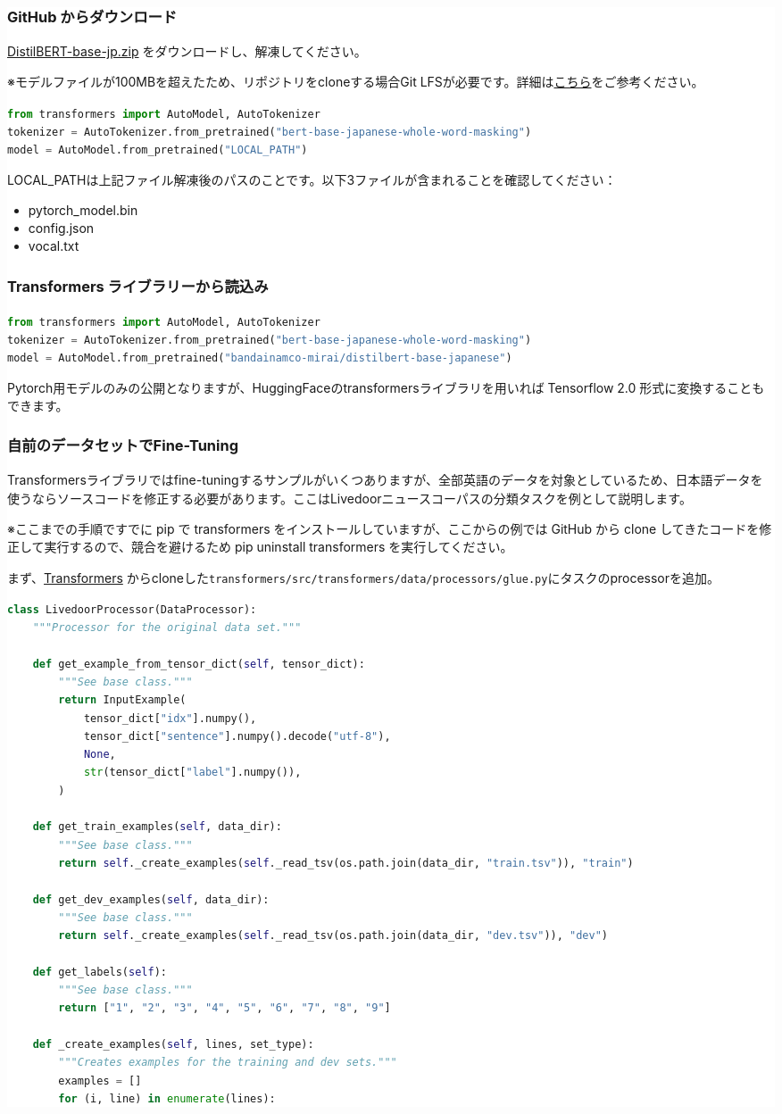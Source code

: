 ### GitHub からダウンロード

[DistilBERT-base-jp.zip](https://github.com/BandaiNamcoResearchInc/DistilBERT-base-jp/releases) をダウンロードし、解凍してください。

※モデルファイルが100MBを超えたため、リポジトリをcloneする場合Git LFSが必要です。詳細は[こちら](https://git-lfs.github.com/)をご参考ください。

```python
from transformers import AutoModel, AutoTokenizer
tokenizer = AutoTokenizer.from_pretrained("bert-base-japanese-whole-word-masking")
model = AutoModel.from_pretrained("LOCAL_PATH")                                     
```
LOCAL_PATHは上記ファイル解凍後のパスのことです。以下3ファイルが含まれることを確認してください：

- pytorch_model.bin
- config.json
- vocal.txt

### Transformers ライブラリーから読込み

```python
from transformers import AutoModel, AutoTokenizer
tokenizer = AutoTokenizer.from_pretrained("bert-base-japanese-whole-word-masking")
model = AutoModel.from_pretrained("bandainamco-mirai/distilbert-base-japanese")     
```

Pytorch用モデルのみの公開となりますが、HuggingFaceのtransformersライブラリを用いれば Tensorflow 2.0 形式に変換することもできます。

### 自前のデータセットでFine-Tuning

Transformersライブラリではfine-tuningするサンプルがいくつありますが、全部英語のデータを対象としているため、日本語データを使うならソースコードを修正する必要があります。ここはLivedoorニュースコーパスの分類タスクを例として説明します。

※ここまでの手順ですでに pip で transformers をインストールしていますが、ここからの例では GitHub から clone してきたコードを修正して実行するので、競合を避けるため pip uninstall transformers を実行してください。

まず、[Transformers](https://github.com/huggingface/transformers) からcloneした`transformers/src/transformers/data/processors/glue.py`にタスクのprocessorを追加。

```python
class LivedoorProcessor(DataProcessor):
    """Processor for the original data set."""

    def get_example_from_tensor_dict(self, tensor_dict):
        """See base class."""
        return InputExample(
            tensor_dict["idx"].numpy(),
            tensor_dict["sentence"].numpy().decode("utf-8"),
            None,
            str(tensor_dict["label"].numpy()),
        )

    def get_train_examples(self, data_dir):
        """See base class."""
        return self._create_examples(self._read_tsv(os.path.join(data_dir, "train.tsv")), "train")

    def get_dev_examples(self, data_dir):
        """See base class."""
        return self._create_examples(self._read_tsv(os.path.join(data_dir, "dev.tsv")), "dev")

    def get_labels(self):
        """See base class."""
        return ["1", "2", "3", "4", "5", "6", "7", "8", "9"]

    def _create_examples(self, lines, set_type):
        """Creates examples for the training and dev sets."""
        examples = []
        for (i, line) in enumerate(lines):
```